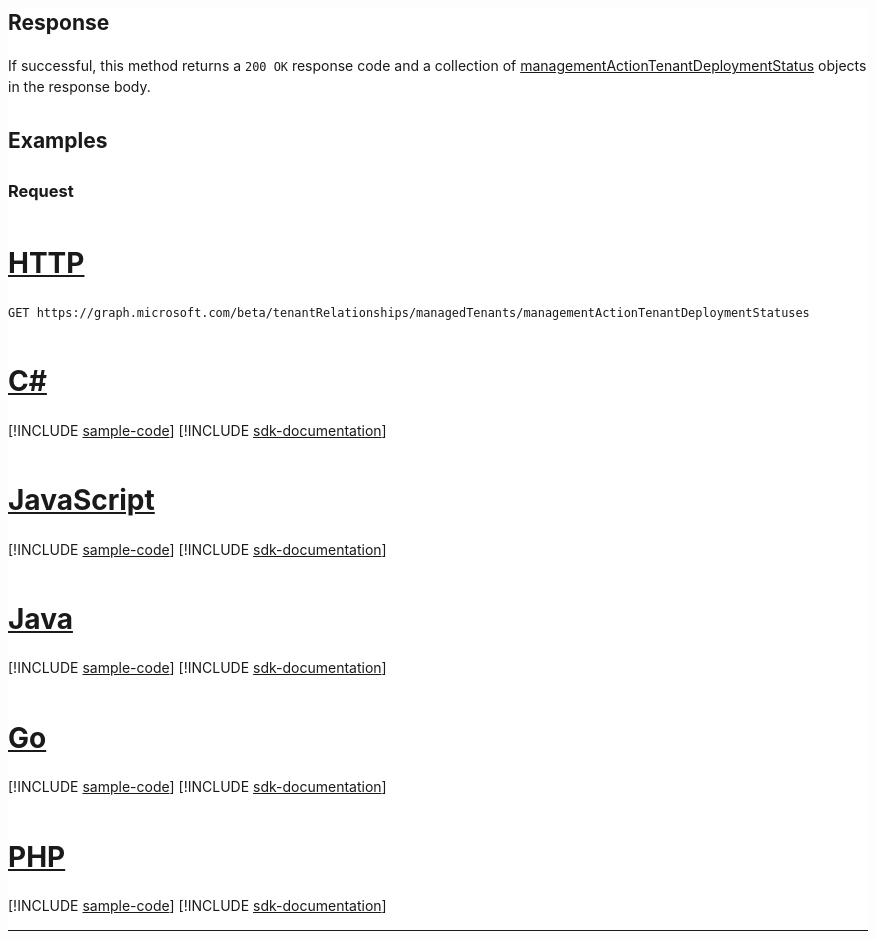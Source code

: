 ## Response

If successful, this method returns a `200 OK` response code and a collection of [managementActionTenantDeploymentStatus](../resources/managedtenants-managementactiontenantdeploymentstatus.md) objects in the response body.

## Examples

### Request

# [HTTP](#tab/http)

``` http
GET https://graph.microsoft.com/beta/tenantRelationships/managedTenants/managementActionTenantDeploymentStatuses
```

# [C#](#tab/csharp)
[!INCLUDE [sample-code](../includes/snippets/csharp/list-managementactiontenantdeploymentstatus-csharp-snippets.md)]
[!INCLUDE [sdk-documentation](../includes/snippets/snippets-sdk-documentation-link.md)]

# [JavaScript](#tab/javascript)
[!INCLUDE [sample-code](../includes/snippets/javascript/list-managementactiontenantdeploymentstatus-javascript-snippets.md)]
[!INCLUDE [sdk-documentation](../includes/snippets/snippets-sdk-documentation-link.md)]

# [Java](#tab/java)
[!INCLUDE [sample-code](../includes/snippets/java/list-managementactiontenantdeploymentstatus-java-snippets.md)]
[!INCLUDE [sdk-documentation](../includes/snippets/snippets-sdk-documentation-link.md)]

# [Go](#tab/go)
[!INCLUDE [sample-code](../includes/snippets/go/list-managementactiontenantdeploymentstatus-go-snippets.md)]
[!INCLUDE [sdk-documentation](../includes/snippets/snippets-sdk-documentation-link.md)]

# [PHP](#tab/php)
[!INCLUDE [sample-code](../includes/snippets/php/list-managementactiontenantdeploymentstatus-php-snippets.md)]
[!INCLUDE [sdk-documentation](../includes/snippets/snippets-sdk-documentation-link.md)]

---
